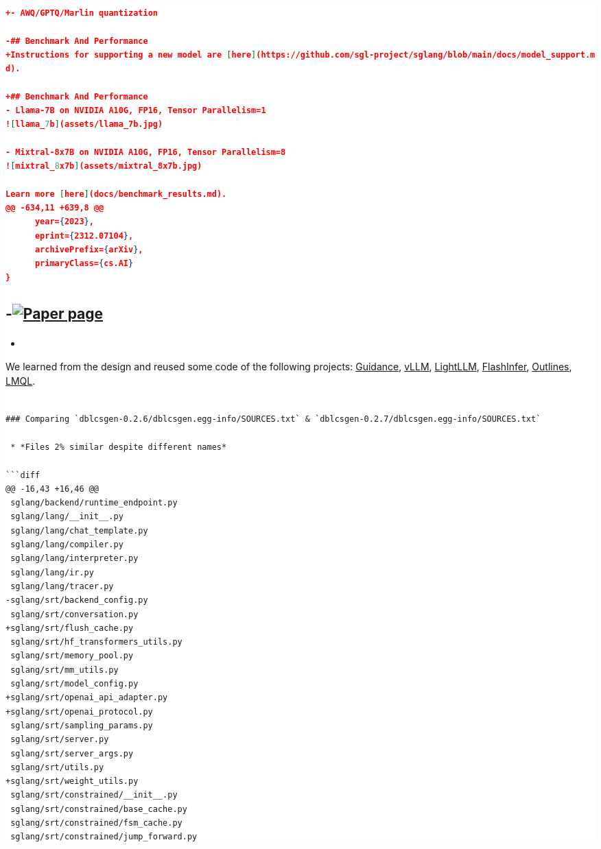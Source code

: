  ```json
+- AWQ/GPTQ/Marlin quantization
 
-## Benchmark And Performance
+Instructions for supporting a new model are [here](https://github.com/sgl-project/sglang/blob/main/docs/model_support.md).
 
+## Benchmark And Performance
 - Llama-7B on NVIDIA A10G, FP16, Tensor Parallelism=1
 ![llama_7b](assets/llama_7b.jpg)
 
 - Mixtral-8x7B on NVIDIA A10G, FP16, Tensor Parallelism=8
 ![mixtral_8x7b](assets/mixtral_8x7b.jpg)
 
 Learn more [here](docs/benchmark_results.md).
@@ -634,11 +639,8 @@
       year={2023},
       eprint={2312.07104},
       archivePrefix={arXiv},
       primaryClass={cs.AI}
 }
 ```
 
-[![Paper page](https://huggingface.co/datasets/huggingface/badges/resolve/main/paper-page-md.svg)](https://huggingface.co/papers/2312.07104)
-
-
 We learned from the design and reused some code of the following projects: [Guidance](https://github.com/guidance-ai/guidance), [vLLM](https://github.com/vllm-project/vllm), [LightLLM](https://github.com/ModelTC/lightllm), [FlashInfer](https://github.com/flashinfer-ai/flashinfer), [Outlines](https://github.com/outlines-dev/outlines), [LMQL](https://github.com/eth-sri/lmql).
```

### Comparing `dblcsgen-0.2.6/dblcsgen.egg-info/SOURCES.txt` & `dblcsgen-0.2.7/dblcsgen.egg-info/SOURCES.txt`

 * *Files 2% similar despite different names*

```diff
@@ -16,43 +16,46 @@
 sglang/backend/runtime_endpoint.py
 sglang/lang/__init__.py
 sglang/lang/chat_template.py
 sglang/lang/compiler.py
 sglang/lang/interpreter.py
 sglang/lang/ir.py
 sglang/lang/tracer.py
-sglang/srt/backend_config.py
 sglang/srt/conversation.py
+sglang/srt/flush_cache.py
 sglang/srt/hf_transformers_utils.py
 sglang/srt/memory_pool.py
 sglang/srt/mm_utils.py
 sglang/srt/model_config.py
+sglang/srt/openai_api_adapter.py
+sglang/srt/openai_protocol.py
 sglang/srt/sampling_params.py
 sglang/srt/server.py
 sglang/srt/server_args.py
 sglang/srt/utils.py
+sglang/srt/weight_utils.py
 sglang/srt/constrained/__init__.py
 sglang/srt/constrained/base_cache.py
 sglang/srt/constrained/fsm_cache.py
 sglang/srt/constrained/jump_forward.py
```